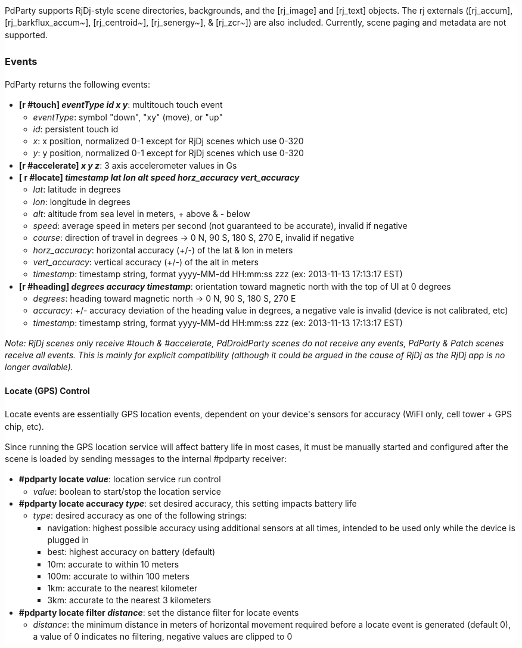 PdParty supports RjDj-style scene directories, backgrounds, and the [rj_image] and [rj_text] objects. The rj externals ([rj_accum], [rj_barkflux_accum~], [rj_centroid~], [rj_senergy~], & [rj_zcr~]) are also included. Currently, scene paging and metadata are not supported.

### Events

PdParty returns the following events:

* **[r #touch] _eventType_ _id_ _x_ _y_**: multitouch touch event
  * _eventType_: symbol "down", "xy" (move), or "up"
  * _id_: persistent touch id
  * _x_: x position, normalized 0-1 except for RjDj scenes which use 0-320
  * _y_: y position, normalized 0-1 except for RjDj scenes which use 0-320
* **[r #accelerate] _x_ _y_ _z_**: 3 axis accelerometer values in Gs
* **[ r #locate] _timestamp_ _lat_ _lon_ _alt_ _speed_ _horz_accuracy_ _vert_accuracy_**
  * _lat_: latitude in degrees
  * _lon_: longitude in degrees
  * _alt_: altitude from sea level in meters, + above & - below
  * _speed_: average speed in meters per second (not guaranteed to be accurate), invalid if negative
  * _course_: direction of travel in degrees -> 0 N, 90 S, 180 S, 270 E, invalid if negative
  * _horz_accuracy_: horizontal accuracy (+/-) of the lat & lon in meters
  * _vert_accuracy_: vertical accuracy (+/-) of the alt in meters
  * _timestamp_: timestamp string, format yyyy-MM-dd HH:mm:ss zzz (ex: 2013-11-13 17:13:17 EST)
* **[r #heading] _degrees_ _accuracy_ _timestamp_**: orientation toward magnetic north with the top of UI at 0 degrees
  * _degrees_: heading toward magnetic north -> 0 N, 90 S, 180 S, 270 E 
  * _accuracy_: +/- accuracy deviation of the heading value in degrees, a negative vale is invalid (device is not calibrated, etc)
  * _timestamp_: timestamp string, format yyyy-MM-dd HH:mm:ss zzz (ex: 2013-11-13 17:13:17 EST)
  
_Note: RjDj scenes only receive #touch & #accelerate, PdDroidParty scenes do not receive any events, PdParty & Patch scenes receive all events. This is mainly for explicit compatibility (although it could be argued in the cause of RjDj as the RjDj app is no longer available)._
  
#### Locate (GPS) Control

Locate events are essentially GPS location events, dependent on your device's sensors for accuracy (WiFI only, cell tower + GPS chip, etc).

Since running the GPS location service will affect battery life in most cases, it must be manually started and configured after the scene is loaded by sending messages to the internal #pdparty receiver:
  
* **#pdparty locate _value_**: location service run control
  * _value_: boolean to start/stop the location service
* **#pdparty locate accuracy _type_**: set desired accuracy, this setting impacts battery life
  * _type_: desired accuracy as one of the following strings: 
    * navigation: highest possible accuracy using additional sensors at all times, intended to be used only while the device is plugged in 
    * best: highest accuracy on battery (default)
    * 10m: accurate to within 10 meters
    * 100m: accurate to within 100 meters
    * 1km: accurate to the nearest kilometer
    * 3km: accurate to the nearest 3 kilometers
* **#pdparty locate filter _distance_**: set the distance filter for locate events
  * _distance_: the minimum distance in meters of horizontal movement required before a locate event is generated (default 0), a value of 0 indicates no filtering, negative values are clipped to 0
